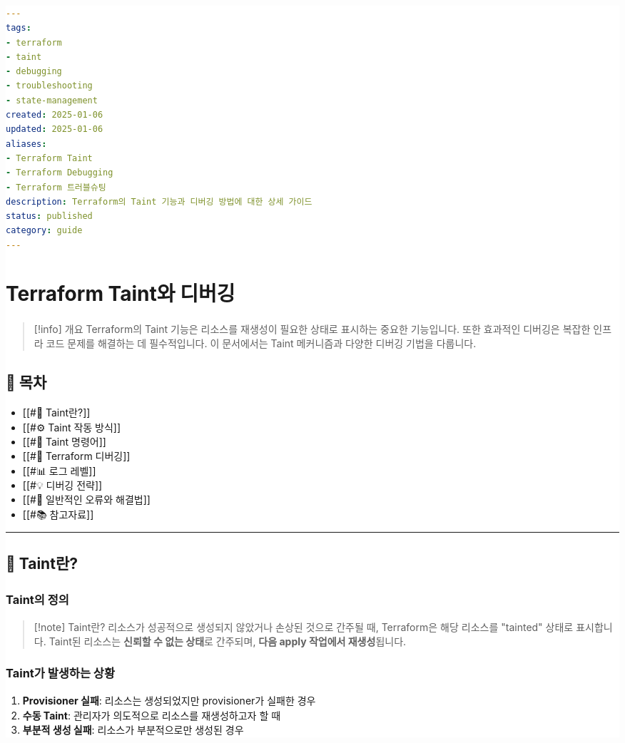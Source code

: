 ```yaml
---
tags:
- terraform
- taint
- debugging
- troubleshooting
- state-management
created: 2025-01-06
updated: 2025-01-06
aliases:
- Terraform Taint
- Terraform Debugging
- Terraform 트러블슈팅
description: Terraform의 Taint 기능과 디버깅 방법에 대한 상세 가이드
status: published
category: guide
---
```


# Terraform Taint와 디버깅

> [!info] 개요
> Terraform의 Taint 기능은 리소스를 재생성이 필요한 상태로 표시하는 중요한 기능입니다. 또한 효과적인 디버깅은 복잡한 인프라 코드 문제를 해결하는 데 필수적입니다. 이 문서에서는 Taint 메커니즘과 다양한 디버깅 기법을 다룹니다.

## 📑 목차

- [[#🔴 Taint란?]]
- [[#⚙️ Taint 작동 방식]]
- [[#🔧 Taint 명령어]]
- [[#🐛 Terraform 디버깅]]
- [[#📊 로그 레벨]]
- [[#💡 디버깅 전략]]
- [[#🚨 일반적인 오류와 해결법]]
- [[#📚 참고자료]]

---

## 🔴 Taint란?

### Taint의 정의
> [!note] Taint란?
> 리소스가 성공적으로 생성되지 않았거나 손상된 것으로 간주될 때, Terraform은 해당 리소스를 "tainted" 상태로 표시합니다. Taint된 리소스는 **신뢰할 수 없는 상태**로 간주되며, **다음 apply 작업에서 재생성**됩니다.

### Taint가 발생하는 상황

1. **Provisioner 실패**: 리소스는 생성되었지만 provisioner가 실패한 경우
2. **수동 Taint**: 관리자가 의도적으로 리소스를 재생성하고자 할 때
3. **부분적 생성 실패**: 리소스가 부분적으로만 생성된 경우
